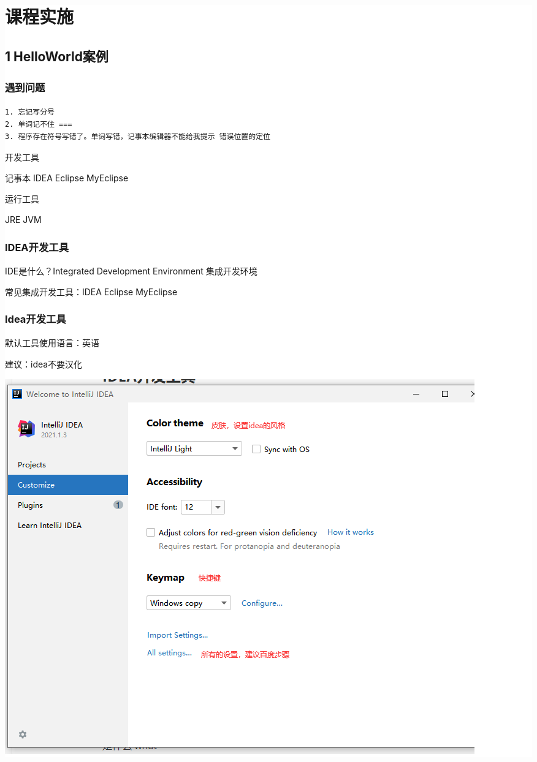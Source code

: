 # 课程实施

## 1 HelloWorld案例

### 遇到问题

```html
1. 忘记写分号
2. 单词记不住 === 
3. 程序存在符号写错了。单词写错，记事本编辑器不能给我提示 错误位置的定位
```

开发工具

记事本   IDEA  Eclipse  MyEclipse

运行工具

JRE JVM

### IDEA开发工具

IDE是什么？Integrated  Development  Environment 集成开发环境

常见集成开发工具：IDEA  Eclipse  MyEclipse

### Idea开发工具

默认工具使用语言：英语

建议：idea不要汉化



![image-20220304091511985](image-20220304091511985.png)
